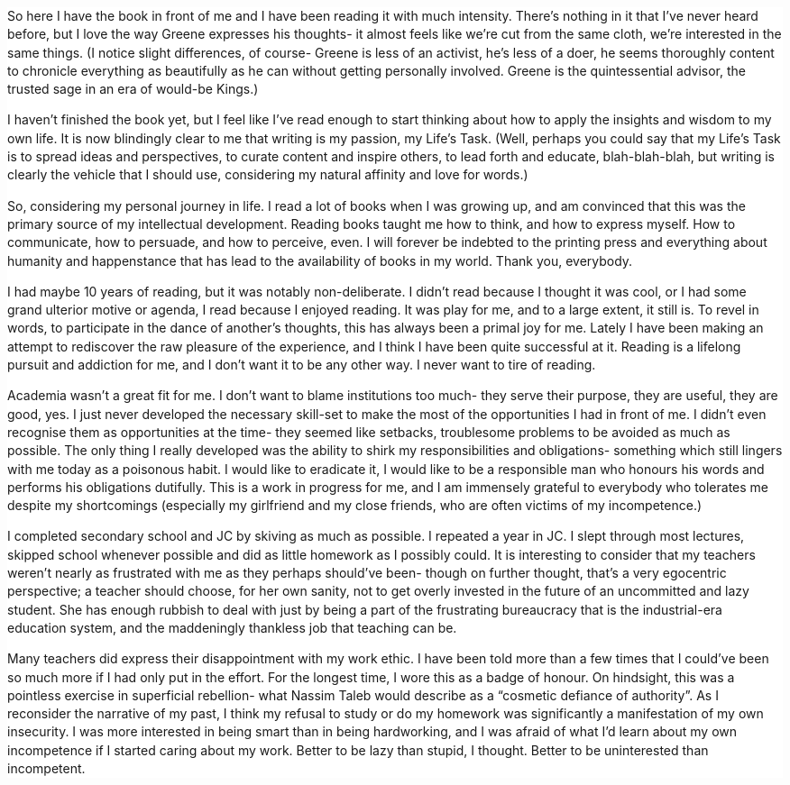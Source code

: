 So here I have the book in front of me and I have been reading it with much intensity. There’s nothing in it that I’ve never heard before, but I love the way Greene expresses his thoughts- it almost feels like we’re cut from the same cloth, we’re interested in the same things. (I notice slight differences, of course- Greene is less of an activist, he’s less of a doer, he seems thoroughly content to chronicle everything as beautifully as he can without getting personally involved. Greene is the quintessential advisor, the trusted sage in an era of would-be Kings.)

I haven’t finished the book yet, but I feel like I’ve read enough to start thinking about how to apply the insights and wisdom to my own life. It is now blindingly clear to me that writing is my passion, my Life’s Task. (Well, perhaps you could say that my Life’s Task is to spread ideas and perspectives, to curate content and inspire others, to lead forth and educate, blah-blah-blah, but writing is clearly the vehicle that I should use, considering my natural affinity and love for words.)

So, considering my personal journey in life. I read a lot of books when I was growing up, and am convinced that this was the primary source of my intellectual development. Reading books taught me how to think, and how to express myself. How to communicate, how to persuade, and how to perceive, even. I will forever be indebted to the printing press and everything about humanity and happenstance that has lead to the availability of books in my world. Thank you, everybody.

I had maybe 10 years of reading, but it was notably non-deliberate. I didn’t read because I thought it was cool, or I had some grand ulterior motive or agenda, I read because I enjoyed reading. It was play for me, and to a large extent, it still is. To revel in words, to participate in the dance of another’s thoughts, this has always been a primal joy for me. Lately I have been making an attempt to rediscover the raw pleasure of the experience, and I think I have been quite successful at it. Reading is a lifelong pursuit and addiction for me, and I don’t want it to be any other way. I never want to tire of reading.

Academia wasn’t a great fit for me. I don’t want to blame institutions too much- they serve their purpose, they are useful, they are good, yes. I just never developed the necessary skill-set to make the most of the opportunities I had in front of me. I didn’t even recognise them as opportunities at the time- they seemed like setbacks, troublesome problems to be avoided as much as possible. The only thing I really developed was the ability to shirk my responsibilities and obligations- something which still lingers with me today as a poisonous habit. I would like to eradicate it, I would like to be a responsible man who honours his words and performs his obligations dutifully. This is a work in progress for me, and I am immensely grateful to everybody who tolerates me despite my shortcomings (especially my girlfriend and my close friends, who are often victims of my incompetence.)

I completed secondary school and JC by skiving as much as possible. I repeated a year in JC. I slept through most lectures, skipped school whenever possible and did as little homework as I possibly could. It is interesting to consider that my teachers weren’t nearly as frustrated with me as they perhaps should’ve been- though on further thought, that’s a very egocentric perspective; a teacher should choose, for her own sanity, not to get overly invested in the future of an uncommitted and lazy student. She has enough rubbish to deal with just by being a part of the frustrating bureaucracy that is the industrial-era education system, and the maddeningly thankless job that teaching can be.

Many teachers did express their disappointment with my work ethic. I have been told more than a few times that I could’ve been so much more if I had only put in the effort. For the longest time, I wore this as a badge of honour. On hindsight, this was a pointless exercise in superficial rebellion- what Nassim Taleb would describe as a “cosmetic defiance of authority”. As I reconsider the narrative of my past, I think my refusal to study or do my homework was significantly a manifestation of my own insecurity. I was more interested in being smart than in being hardworking, and I was afraid of what I’d learn about my own incompetence if I started caring about my work. Better to be lazy than stupid, I thought. Better to be uninterested than incompetent.
